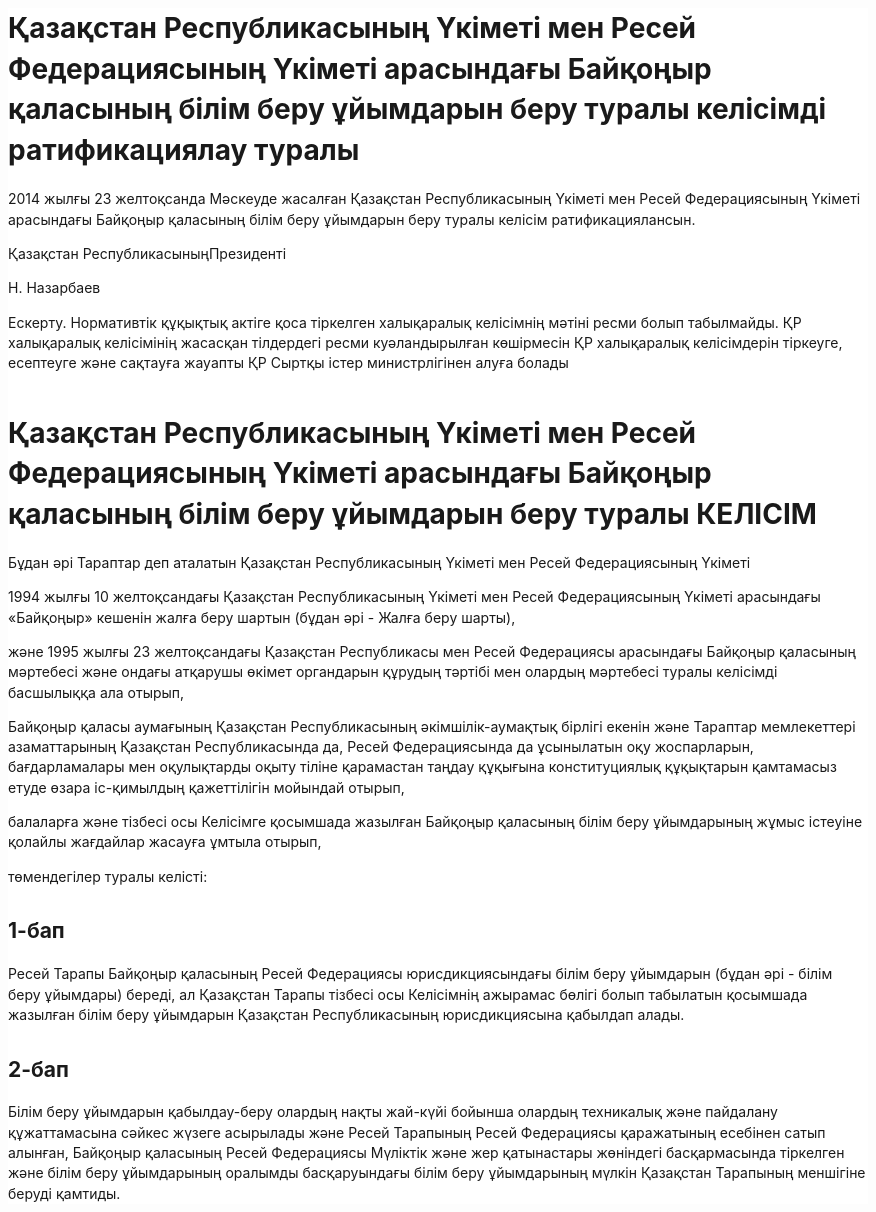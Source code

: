 # Қазақстан Республикасының Үкіметі мен Ресей Федерациясының Үкіметі арасындағы Байқоңыр қаласының білім беру ұйымдарын беру туралы келісімді ратификациялау туралы

2014 жылғы 23 желтоқсанда Мәскеуде жасалған Қазақстан Республикасының Үкіметі мен Ресей Федерациясының Үкіметі арасындағы Байқоңыр қаласының білім беру ұйымдарын беру туралы келісім ратификациялансын.

Қазақстан РеспубликасыныңПрезиденті

Н. Назарбаев

Ескерту. Нормативтік құқықтық актіге қоса тіркелген халықаралық келісімнің мәтіні ресми болып табылмайды. ҚР халықаралық келісімінің жасасқан тілдердегі ресми куәландырылған көшірмесін ҚР халықаралық келісімдерін тіркеуге, есептеуге және сақтауға жауапты ҚР Сыртқы істер министрлігінен алуға болады

# Қазақстан Республикасының Үкіметі мен Ресей Федерациясының Үкіметі арасындағы Байқоңыр қаласының білім беру ұйымдарын беру туралы КЕЛІСІМ

Бұдан әрі Тараптар деп аталатын Қазақстан Республикасының Үкіметі мен Ресей Федерациясының Үкіметі

1994 жылғы 10 желтоқсандағы Қазақстан Республикасының Үкіметі мен Ресей Федерациясының Үкіметі арасындағы «Байқоңыр» кешенін жалға беру шартын (бұдан әрі - Жалға беру шарты),

және 1995 жылғы 23 желтоқсандағы Қазақстан Республикасы мен Ресей Федерациясы арасындағы Байқоңыр қаласының мәртебесі және ондағы атқарушы өкімет органдарын құрудың тәртібі мен олардың мәртебесі туралы келісімді басшылыққа ала отырып,

Байқоңыр қаласы аумағының Қазақстан Республикасының әкімшілік-аумақтық бірлігі екенін және Тараптар мемлекеттері азаматтарының Қазақстан Республикасында да, Ресей Федерациясында да ұсынылатын оқу жоспарларын, бағдарламалары мен оқулықтарды оқыту тіліне қарамастан таңдау құқығына конституциялық құқықтарын қамтамасыз етуде өзара іс-қимылдың қажеттілігін мойындай отырып,

балаларға және тізбесі осы Келісімге қосымшада жазылған Байқоңыр қаласының білім беру ұйымдарының жұмыс істеуіне қолайлы жағдайлар жасауға ұмтыла отырып,

төмендегілер туралы келісті:

## 1-бап

Ресей Тарапы Байқоңыр қаласының Ресей Федерациясы юрисдикциясындағы білім беру ұйымдарын (бұдан әрі - білім беру ұйымдары) береді, ал Қазақстан Тарапы тізбесі осы Келісімнің ажырамас бөлігі болып табылатын қосымшада жазылған білім беру ұйымдарын Қазақстан Республикасының юрисдикциясына қабылдап алады.

## 2-бап

Білім беру ұйымдарын қабылдау-беру олардың нақты жай-күйі бойынша олардың техникалық және пайдалану құжаттамасына сәйкес жүзеге асырылады және Ресей Тарапының Ресей Федерациясы қаражатының есебінен сатып алынған, Байқоңыр қаласының Ресей Федерациясы Мүліктік және жер қатынастары жөніндегі басқармасында тіркелген және білім беру ұйымдарының оралымды басқаруындағы білім беру ұйымдарының мүлкін Қазақстан Тарапының меншігіне беруді қамтиды.
